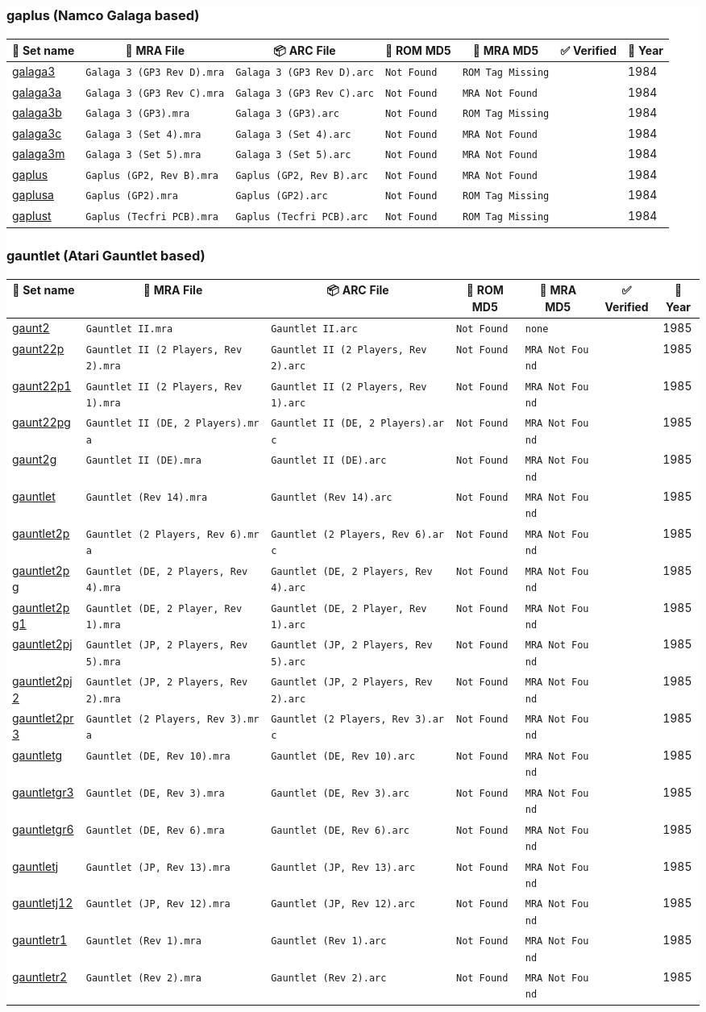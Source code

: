 ### gaplus (Namco Galaga based)

| 📝 **Set name** | 📁 **MRA File** | 📦 **ARC File** | 💾 **ROM MD5** | 📄 **MRA MD5** | ✅ **Verified** | 📅 **Year** |
|-----------------|-----------------|-----------------|----------------|----------------|-----------------|------------|
| [galaga3](http://adb.arcadeitalia.net/dettaglio_mame.php?game_name=galaga3&lang=en) | `Galaga 3 (GP3 Rev D).mra` | `Galaga 3 (GP3 Rev D).arc` | `Not Found` | `ROM Tag Missing` |   | 1984 |
| [galaga3a](http://adb.arcadeitalia.net/dettaglio_mame.php?game_name=galaga3a&lang=en) | `Galaga 3 (GP3 Rev C).mra` | `Galaga 3 (GP3 Rev C).arc` | `Not Found` | `MRA Not Found` |   | 1984 |
| [galaga3b](http://adb.arcadeitalia.net/dettaglio_mame.php?game_name=galaga3b&lang=en) | `Galaga 3 (GP3).mra` | `Galaga 3 (GP3).arc` | `Not Found` | `ROM Tag Missing` |   | 1984 |
| [galaga3c](http://adb.arcadeitalia.net/dettaglio_mame.php?game_name=galaga3c&lang=en) | `Galaga 3 (Set 4).mra` | `Galaga 3 (Set 4).arc` | `Not Found` | `MRA Not Found` |   | 1984 |
| [galaga3m](http://adb.arcadeitalia.net/dettaglio_mame.php?game_name=galaga3m&lang=en) | `Galaga 3 (Set 5).mra` | `Galaga 3 (Set 5).arc` | `Not Found` | `MRA Not Found` |   | 1984 |
| [gaplus](http://adb.arcadeitalia.net/dettaglio_mame.php?game_name=gaplus&lang=en) | `Gaplus (GP2, Rev B).mra` | `Gaplus (GP2, Rev B).arc` | `Not Found` | `MRA Not Found` |   | 1984 |
| [gaplusa](http://adb.arcadeitalia.net/dettaglio_mame.php?game_name=gaplusa&lang=en) | `Gaplus (GP2).mra` | `Gaplus (GP2).arc` | `Not Found` | `ROM Tag Missing` |   | 1984 |
| [gaplust](http://adb.arcadeitalia.net/dettaglio_mame.php?game_name=gaplust&lang=en) | `Gaplus (Tecfri PCB).mra` | `Gaplus (Tecfri PCB).arc` | `Not Found` | `ROM Tag Missing` |   | 1984 |

### gauntlet (Atari Gauntlet based)

| 📝 **Set name** | 📁 **MRA File** | 📦 **ARC File** | 💾 **ROM MD5** | 📄 **MRA MD5** | ✅ **Verified** | 📅 **Year** |
|-----------------|-----------------|-----------------|----------------|----------------|-----------------|------------|
| [gaunt2](http://adb.arcadeitalia.net/dettaglio_mame.php?game_name=gaunt2&lang=en) | `Gauntlet II.mra` | `Gauntlet II.arc` | `Not Found` | `none` |   | 1985 |
| [gaunt22p](http://adb.arcadeitalia.net/dettaglio_mame.php?game_name=gaunt22p&lang=en) | `Gauntlet II (2 Players, Rev 2).mra` | `Gauntlet II (2 Players, Rev 2).arc` | `Not Found` | `MRA Not Found` |   | 1985 |
| [gaunt22p1](http://adb.arcadeitalia.net/dettaglio_mame.php?game_name=gaunt22p1&lang=en) | `Gauntlet II (2 Players, Rev 1).mra` | `Gauntlet II (2 Players, Rev 1).arc` | `Not Found` | `MRA Not Found` |   | 1985 |
| [gaunt22pg](http://adb.arcadeitalia.net/dettaglio_mame.php?game_name=gaunt22pg&lang=en) | `Gauntlet II (DE, 2 Players).mra` | `Gauntlet II (DE, 2 Players).arc` | `Not Found` | `MRA Not Found` |   | 1985 |
| [gaunt2g](http://adb.arcadeitalia.net/dettaglio_mame.php?game_name=gaunt2g&lang=en) | `Gauntlet II (DE).mra` | `Gauntlet II (DE).arc` | `Not Found` | `MRA Not Found` |   | 1985 |
| [gauntlet](http://adb.arcadeitalia.net/dettaglio_mame.php?game_name=gauntlet&lang=en) | `Gauntlet (Rev 14).mra` | `Gauntlet (Rev 14).arc` | `Not Found` | `MRA Not Found` |   | 1985 |
| [gauntlet2p](http://adb.arcadeitalia.net/dettaglio_mame.php?game_name=gauntlet2p&lang=en) | `Gauntlet (2 Players, Rev 6).mra` | `Gauntlet (2 Players, Rev 6).arc` | `Not Found` | `MRA Not Found` |   | 1985 |
| [gauntlet2pg](http://adb.arcadeitalia.net/dettaglio_mame.php?game_name=gauntlet2pg&lang=en) | `Gauntlet (DE, 2 Players, Rev 4).mra` | `Gauntlet (DE, 2 Players, Rev 4).arc` | `Not Found` | `MRA Not Found` |   | 1985 |
| [gauntlet2pg1](http://adb.arcadeitalia.net/dettaglio_mame.php?game_name=gauntlet2pg1&lang=en) | `Gauntlet (DE, 2 Player, Rev 1).mra` | `Gauntlet (DE, 2 Player, Rev 1).arc` | `Not Found` | `MRA Not Found` |   | 1985 |
| [gauntlet2pj](http://adb.arcadeitalia.net/dettaglio_mame.php?game_name=gauntlet2pj&lang=en) | `Gauntlet (JP, 2 Players, Rev 5).mra` | `Gauntlet (JP, 2 Players, Rev 5).arc` | `Not Found` | `MRA Not Found` |   | 1985 |
| [gauntlet2pj2](http://adb.arcadeitalia.net/dettaglio_mame.php?game_name=gauntlet2pj2&lang=en) | `Gauntlet (JP, 2 Players, Rev 2).mra` | `Gauntlet (JP, 2 Players, Rev 2).arc` | `Not Found` | `MRA Not Found` |   | 1985 |
| [gauntlet2pr3](http://adb.arcadeitalia.net/dettaglio_mame.php?game_name=gauntlet2pr3&lang=en) | `Gauntlet (2 Players, Rev 3).mra` | `Gauntlet (2 Players, Rev 3).arc` | `Not Found` | `MRA Not Found` |   | 1985 |
| [gauntletg](http://adb.arcadeitalia.net/dettaglio_mame.php?game_name=gauntletg&lang=en) | `Gauntlet (DE, Rev 10).mra` | `Gauntlet (DE, Rev 10).arc` | `Not Found` | `MRA Not Found` |   | 1985 |
| [gauntletgr3](http://adb.arcadeitalia.net/dettaglio_mame.php?game_name=gauntletgr3&lang=en) | `Gauntlet (DE, Rev 3).mra` | `Gauntlet (DE, Rev 3).arc` | `Not Found` | `MRA Not Found` |   | 1985 |
| [gauntletgr6](http://adb.arcadeitalia.net/dettaglio_mame.php?game_name=gauntletgr6&lang=en) | `Gauntlet (DE, Rev 6).mra` | `Gauntlet (DE, Rev 6).arc` | `Not Found` | `MRA Not Found` |   | 1985 |
| [gauntletj](http://adb.arcadeitalia.net/dettaglio_mame.php?game_name=gauntletj&lang=en) | `Gauntlet (JP, Rev 13).mra` | `Gauntlet (JP, Rev 13).arc` | `Not Found` | `MRA Not Found` |   | 1985 |
| [gauntletj12](http://adb.arcadeitalia.net/dettaglio_mame.php?game_name=gauntletj12&lang=en) | `Gauntlet (JP, Rev 12).mra` | `Gauntlet (JP, Rev 12).arc` | `Not Found` | `MRA Not Found` |   | 1985 |
| [gauntletr1](http://adb.arcadeitalia.net/dettaglio_mame.php?game_name=gauntletr1&lang=en) | `Gauntlet (Rev 1).mra` | `Gauntlet (Rev 1).arc` | `Not Found` | `MRA Not Found` |   | 1985 |
| [gauntletr2](http://adb.arcadeitalia.net/dettaglio_mame.php?game_name=gauntletr2&lang=en) | `Gauntlet (Rev 2).mra` | `Gauntlet (Rev 2).arc` | `Not Found` | `MRA Not Found` |   | 1985 |